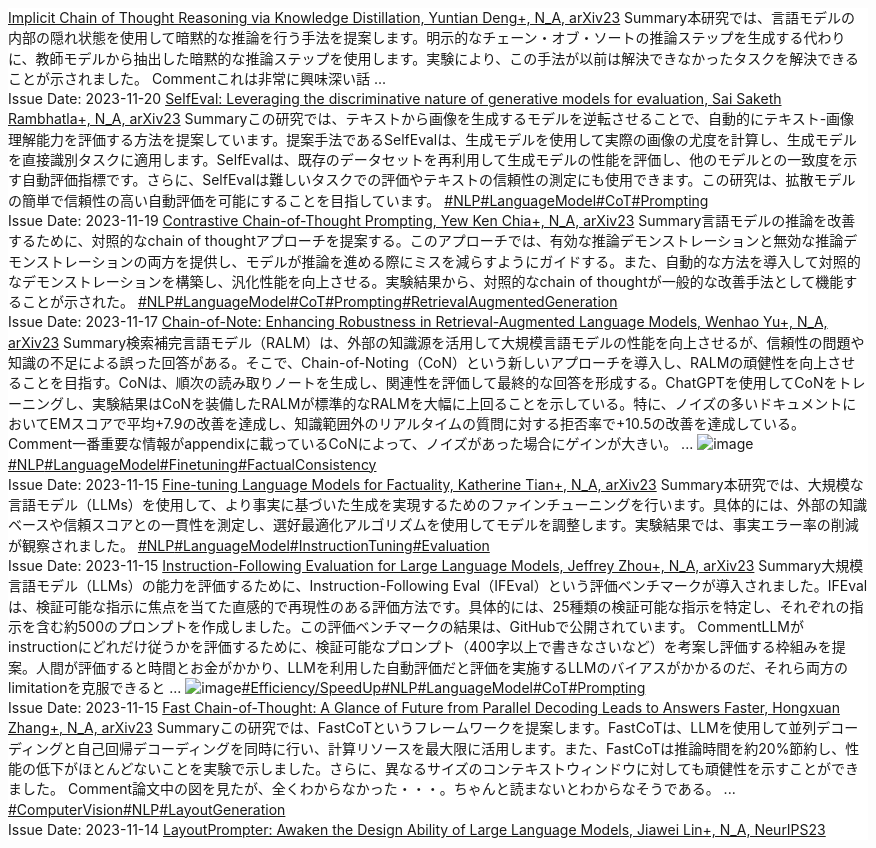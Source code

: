 <a href="https://github.com/AkihikoWatanabe/paper_notes/issues/1147">Implicit Chain of Thought Reasoning via Knowledge Distillation, Yuntian Deng+, N_A, arXiv23</a>
<span class="snippet"><span>Summary</span>本研究では、言語モデルの内部の隠れ状態を使用して暗黙的な推論を行う手法を提案します。明示的なチェーン・オブ・ソートの推論ステップを生成する代わりに、教師モデルから抽出した暗黙的な推論ステップを使用します。実験により、この手法が以前は解決できなかったタスクを解決できることが示されました。</span>
<span class="snippet"><span>Comment</span>これは非常に興味深い話 ...</span>
<br><span class="issue_date">Issue Date: 2023-11-20</span>
<a href="https://github.com/AkihikoWatanabe/paper_notes/issues/1145">SelfEval: Leveraging the discriminative nature of generative models for  evaluation, Sai Saketh Rambhatla+, N_A, arXiv23</a>
<span class="snippet"><span>Summary</span>この研究では、テキストから画像を生成するモデルを逆転させることで、自動的にテキスト-画像理解能力を評価する方法を提案しています。提案手法であるSelfEvalは、生成モデルを使用して実際の画像の尤度を計算し、生成モデルを直接識別タスクに適用します。SelfEvalは、既存のデータセットを再利用して生成モデルの性能を評価し、他のモデルとの一致度を示す自動評価指標です。さらに、SelfEvalは難しいタスクでの評価やテキストの信頼性の測定にも使用できます。この研究は、拡散モデルの簡単で信頼性の高い自動評価を可能にすることを目指しています。</span>
<a class="button" href="articles/NLP.html">#NLP</a><a class="button" href="articles/LanguageModel.html">#LanguageModel</a><a class="button" href="articles/CoT.html">#CoT</a><a class="button" href="articles/Prompting.html">#Prompting</a><br><span class="issue_date">Issue Date: 2023-11-19</span>
<a href="https://github.com/AkihikoWatanabe/paper_notes/issues/1144">Contrastive Chain-of-Thought Prompting, Yew Ken Chia+, N_A, arXiv23</a>
<span class="snippet"><span>Summary</span>言語モデルの推論を改善するために、対照的なchain of thoughtアプローチを提案する。このアプローチでは、有効な推論デモンストレーションと無効な推論デモンストレーションの両方を提供し、モデルが推論を進める際にミスを減らすようにガイドする。また、自動的な方法を導入して対照的なデモンストレーションを構築し、汎化性能を向上させる。実験結果から、対照的なchain of thoughtが一般的な改善手法として機能することが示された。</span>
<a class="button" href="articles/NLP.html">#NLP</a><a class="button" href="articles/LanguageModel.html">#LanguageModel</a><a class="button" href="articles/CoT.html">#CoT</a><a class="button" href="articles/Prompting.html">#Prompting</a><a class="button" href="articles/RetrievalAugmentedGeneration.html">#RetrievalAugmentedGeneration</a><br><span class="issue_date">Issue Date: 2023-11-17</span>
<a href="https://github.com/AkihikoWatanabe/paper_notes/issues/1140">Chain-of-Note: Enhancing Robustness in Retrieval-Augmented Language  Models, Wenhao Yu+, N_A, arXiv23</a>
<span class="snippet"><span>Summary</span>検索補完言語モデル（RALM）は、外部の知識源を活用して大規模言語モデルの性能を向上させるが、信頼性の問題や知識の不足による誤った回答がある。そこで、Chain-of-Noting（CoN）という新しいアプローチを導入し、RALMの頑健性を向上させることを目指す。CoNは、順次の読み取りノートを生成し、関連性を評価して最終的な回答を形成する。ChatGPTを使用してCoNをトレーニングし、実験結果はCoNを装備したRALMが標準的なRALMを大幅に上回ることを示している。特に、ノイズの多いドキュメントにおいてEMスコアで平均+7.9の改善を達成し、知識範囲外のリアルタイムの質問に対する拒否率で+10.5の改善を達成している。</span>
<span class="snippet"><span>Comment</span>一番重要な情報がappendixに載っているCoNによって、ノイズがあった場合にゲインが大きい。 ...</span>
<img src="https://github.com/AkihikoWatanabe/paper_notes/assets/12249301/58dc0468-e3f5-4893-8173-fc891893519f" alt="image"><a class="button" href="articles/NLP.html">#NLP</a><a class="button" href="articles/LanguageModel.html">#LanguageModel</a><a class="button" href="articles/Finetuning.html">#Finetuning</a><a class="button" href="articles/FactualConsistency.html">#FactualConsistency</a><br><span class="issue_date">Issue Date: 2023-11-15</span>
<a href="https://github.com/AkihikoWatanabe/paper_notes/issues/1138">Fine-tuning Language Models for Factuality, Katherine Tian+, N_A, arXiv23</a>
<span class="snippet"><span>Summary</span>本研究では、大規模な言語モデル（LLMs）を使用して、より事実に基づいた生成を実現するためのファインチューニングを行います。具体的には、外部の知識ベースや信頼スコアとの一貫性を測定し、選好最適化アルゴリズムを使用してモデルを調整します。実験結果では、事実エラー率の削減が観察されました。</span>
<a class="button" href="articles/NLP.html">#NLP</a><a class="button" href="articles/LanguageModel.html">#LanguageModel</a><a class="button" href="articles/InstructionTuning.html">#InstructionTuning</a><a class="button" href="articles/Evaluation.html">#Evaluation</a><br><span class="issue_date">Issue Date: 2023-11-15</span>
<a href="https://github.com/AkihikoWatanabe/paper_notes/issues/1137">Instruction-Following Evaluation for Large Language Models, Jeffrey Zhou+, N_A, arXiv23</a>
<span class="snippet"><span>Summary</span>大規模言語モデル（LLMs）の能力を評価するために、Instruction-Following Eval（IFEval）という評価ベンチマークが導入されました。IFEvalは、検証可能な指示に焦点を当てた直感的で再現性のある評価方法です。具体的には、25種類の検証可能な指示を特定し、それぞれの指示を含む約500のプロンプトを作成しました。この評価ベンチマークの結果は、GitHubで公開されています。</span>
<span class="snippet"><span>Comment</span>LLMがinstructionにどれだけ従うかを評価するために、検証可能なプロンプト（400字以上で書きなさいなど）を考案し評価する枠組みを提案。人間が評価すると時間とお金がかかり、LLMを利用した自動評価だと評価を実施するLLMのバイアスがかかるのだ、それら両方のlimitationを克服できると ...</span>
<img src="https://github.com/AkihikoWatanabe/paper_notes/assets/12249301/0eb3fe10-536d-4674-aa3c-fd76f390f21d" alt="image"><a class="button" href="articles/Efficiency/SpeedUp.html">#Efficiency/SpeedUp</a><a class="button" href="articles/NLP.html">#NLP</a><a class="button" href="articles/LanguageModel.html">#LanguageModel</a><a class="button" href="articles/CoT.html">#CoT</a><a class="button" href="articles/Prompting.html">#Prompting</a><br><span class="issue_date">Issue Date: 2023-11-15</span>
<a href="https://github.com/AkihikoWatanabe/paper_notes/issues/1135">Fast Chain-of-Thought: A Glance of Future from Parallel Decoding Leads  to Answers Faster, Hongxuan Zhang+, N_A, arXiv23</a>
<span class="snippet"><span>Summary</span>この研究では、FastCoTというフレームワークを提案します。FastCoTは、LLMを使用して並列デコーディングと自己回帰デコーディングを同時に行い、計算リソースを最大限に活用します。また、FastCoTは推論時間を約20%節約し、性能の低下がほとんどないことを実験で示しました。さらに、異なるサイズのコンテキストウィンドウに対しても頑健性を示すことができました。</span>
<span class="snippet"><span>Comment</span>論文中の図を見たが、全くわからなかった・・・。ちゃんと読まないとわからなそうである。 ...</span>
<a class="button" href="articles/ComputerVision.html">#ComputerVision</a><a class="button" href="articles/NLP.html">#NLP</a><a class="button" href="articles/LayoutGeneration.html">#LayoutGeneration</a><br><span class="issue_date">Issue Date: 2023-11-14</span>
<a href="https://github.com/AkihikoWatanabe/paper_notes/issues/1133">LayoutPrompter: Awaken the Design Ability of Large Language Models, Jiawei Lin+, N_A, NeurIPS23</a>